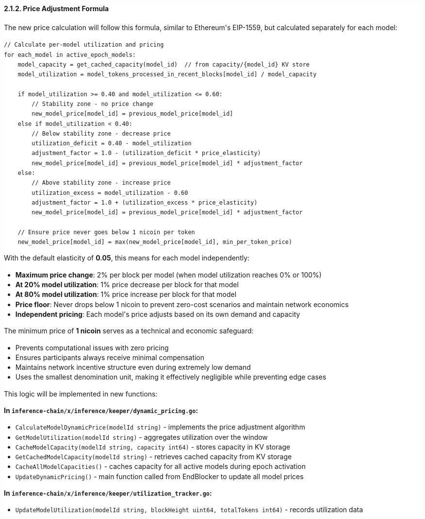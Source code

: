 #### 2.1.2. Price Adjustment Formula

The new price calculation will follow this formula, similar to Ethereum's EIP-1559, but calculated separately for each model:

```
// Calculate per-model utilization and pricing
for each_model in active_epoch_models:
    model_capacity = get_cached_capacity(model_id)  // from capacity/{model_id} KV store
    model_utilization = model_tokens_processed_in_recent_blocks[model_id] / model_capacity

    if model_utilization >= 0.40 and model_utilization <= 0.60:
        // Stability zone - no price change
        new_model_price[model_id] = previous_model_price[model_id]
    else if model_utilization < 0.40:
        // Below stability zone - decrease price
        utilization_deficit = 0.40 - model_utilization
        adjustment_factor = 1.0 - (utilization_deficit * price_elasticity)
        new_model_price[model_id] = previous_model_price[model_id] * adjustment_factor
    else:
        // Above stability zone - increase price
        utilization_excess = model_utilization - 0.60
        adjustment_factor = 1.0 + (utilization_excess * price_elasticity)
        new_model_price[model_id] = previous_model_price[model_id] * adjustment_factor

    // Ensure price never goes below 1 nicoin per token
    new_model_price[model_id] = max(new_model_price[model_id], min_per_token_price)
```

With the default elasticity of **0.05**, this means for each model independently:
- **Maximum price change**: 2% per block per model (when model utilization reaches 0% or 100%)
- **At 20% model utilization**: 1% price decrease per block for that model
- **At 80% model utilization**: 1% price increase per block for that model
- **Price floor**: Never drops below 1 nicoin to prevent zero-cost scenarios and maintain network economics
- **Independent pricing**: Each model's price adjusts based on its own demand and capacity

The minimum price of **1 nicoin** serves as a technical and economic safeguard:
- Prevents computational issues with zero pricing
- Ensures participants always receive minimal compensation
- Maintains network incentive structure even during extremely low demand
- Uses the smallest denomination unit, making it effectively negligible while preventing edge cases

This logic will be implemented in new functions:

**In `inference-chain/x/inference/keeper/dynamic_pricing.go`:**
- `CalculateModelDynamicPrice(modelId string)` - implements the price adjustment algorithm
- `GetModelUtilization(modelId string)` - aggregates utilization over the window
- `CacheModelCapacity(modelId string, capacity int64)` - stores capacity in KV storage
- `GetCachedModelCapacity(modelId string)` - retrieves cached capacity from KV storage
- `CacheAllModelCapacities()` - caches capacity for all active models during epoch activation
- `UpdateDynamicPricing()` - main function called from EndBlocker to update all model prices

**In `inference-chain/x/inference/keeper/utilization_tracker.go`:**
- `UpdateModelUtilization(modelId string, blockHeight uint64, totalTokens int64)` - records utilization data
